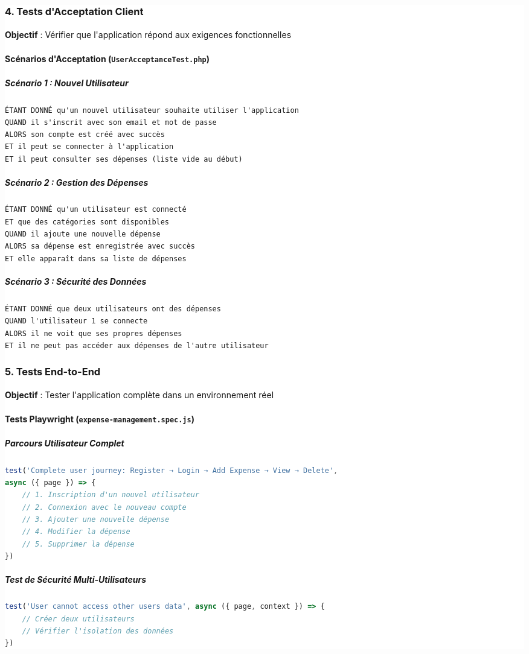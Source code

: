 ### 4. Tests d'Acceptation Client

**Objectif** : Vérifier que l'application répond aux exigences fonctionnelles

#### Scénarios d'Acceptation (`UserAcceptanceTest.php`)

##### Scénario 1 : Nouvel Utilisateur
```gherkin
ÉTANT DONNÉ qu'un nouvel utilisateur souhaite utiliser l'application
QUAND il s'inscrit avec son email et mot de passe
ALORS son compte est créé avec succès
ET il peut se connecter à l'application
ET il peut consulter ses dépenses (liste vide au début)
```

##### Scénario 2 : Gestion des Dépenses
```gherkin
ÉTANT DONNÉ qu'un utilisateur est connecté
ET que des catégories sont disponibles
QUAND il ajoute une nouvelle dépense
ALORS sa dépense est enregistrée avec succès
ET elle apparaît dans sa liste de dépenses
```

##### Scénario 3 : Sécurité des Données
```gherkin
ÉTANT DONNÉ que deux utilisateurs ont des dépenses
QUAND l'utilisateur 1 se connecte
ALORS il ne voit que ses propres dépenses
ET il ne peut pas accéder aux dépenses de l'autre utilisateur
```

### 5. Tests End-to-End

**Objectif** : Tester l'application complète dans un environnement réel

#### Tests Playwright (`expense-management.spec.js`)

##### Parcours Utilisateur Complet
```javascript
test('Complete user journey: Register → Login → Add Expense → View → Delete', 
async ({ page }) => {
    // 1. Inscription d'un nouvel utilisateur
    // 2. Connexion avec le nouveau compte
    // 3. Ajouter une nouvelle dépense
    // 4. Modifier la dépense
    // 5. Supprimer la dépense
})
```

##### Test de Sécurité Multi-Utilisateurs
```javascript
test('User cannot access other users data', async ({ page, context }) => {
    // Créer deux utilisateurs
    // Vérifier l'isolation des données
})
```
